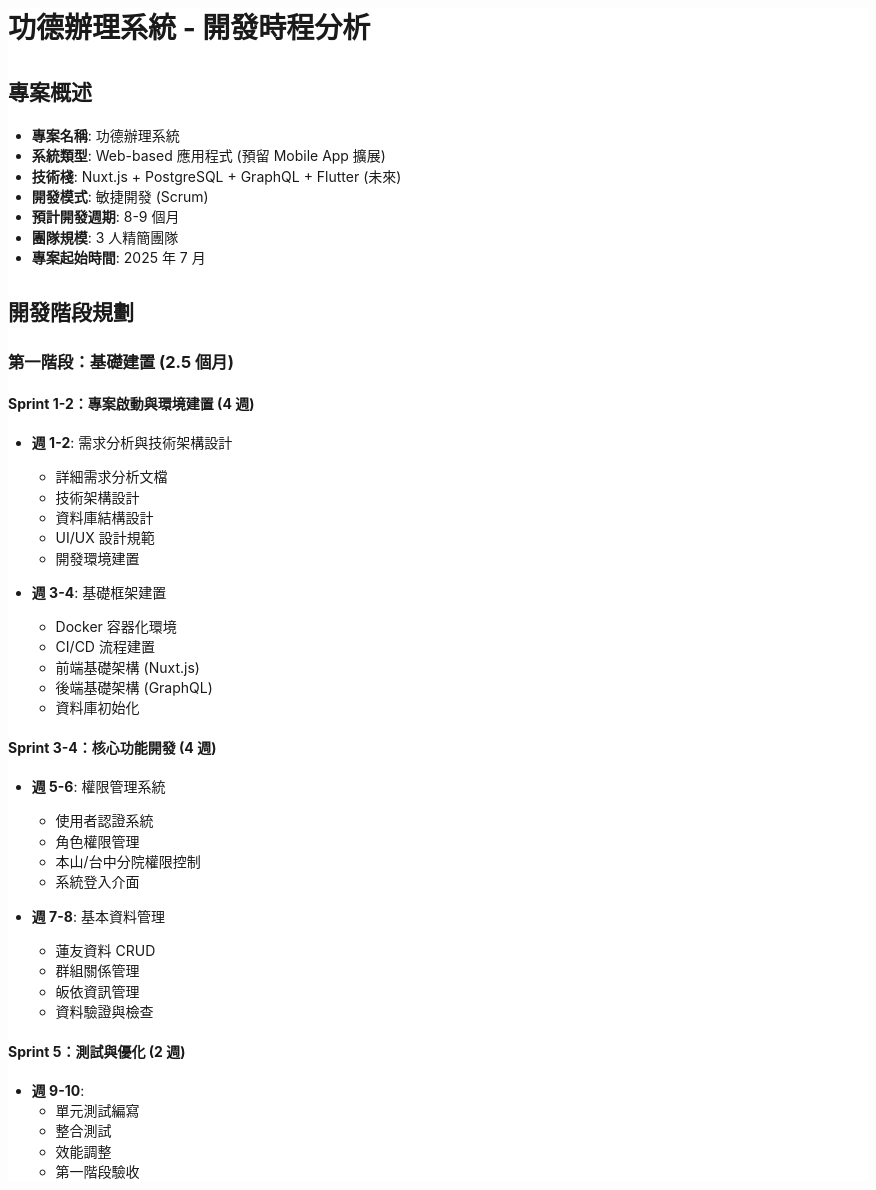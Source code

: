 # 功德辦理系統 - 開發時程分析

## 專案概述

- **專案名稱**: 功德辦理系統
- **系統類型**: Web-based 應用程式 (預留 Mobile App 擴展)
- **技術棧**: Nuxt.js + PostgreSQL + GraphQL + Flutter (未來)
- **開發模式**: 敏捷開發 (Scrum)
- **預計開發週期**: 8-9 個月
- **團隊規模**: 3 人精簡團隊
- **專案起始時間**: 2025 年 7 月

## 開發階段規劃

### 第一階段：基礎建置 (2.5 個月)

#### Sprint 1-2：專案啟動與環境建置 (4 週)

- **週 1-2**: 需求分析與技術架構設計

  - 詳細需求分析文檔
  - 技術架構設計
  - 資料庫結構設計
  - UI/UX 設計規範
  - 開發環境建置

- **週 3-4**: 基礎框架建置
  - Docker 容器化環境
  - CI/CD 流程建置
  - 前端基礎架構 (Nuxt.js)
  - 後端基礎架構 (GraphQL)
  - 資料庫初始化

#### Sprint 3-4：核心功能開發 (4 週)

- **週 5-6**: 權限管理系統

  - 使用者認證系統
  - 角色權限管理
  - 本山/台中分院權限控制
  - 系統登入介面

- **週 7-8**: 基本資料管理
  - 蓮友資料 CRUD
  - 群組關係管理
  - 皈依資訊管理
  - 資料驗證與檢查

#### Sprint 5：測試與優化 (2 週)

- **週 9-10**:
  - 單元測試編寫
  - 整合測試
  - 效能調整
  - 第一階段驗收

